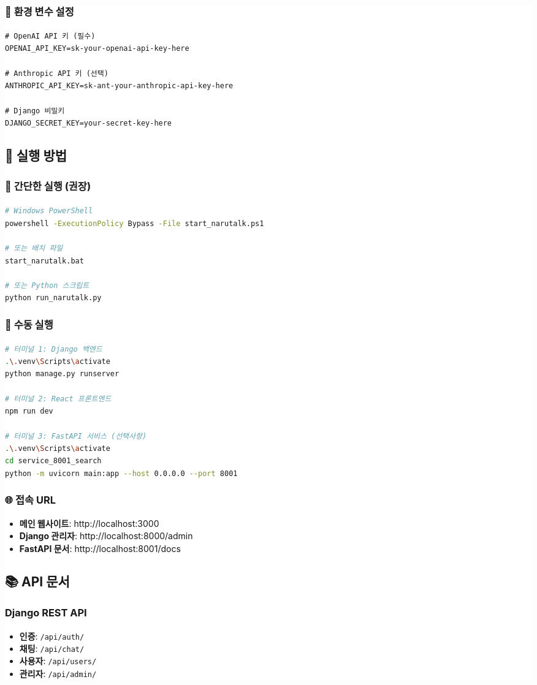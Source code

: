 ### 🔑 **환경 변수 설정**
```env
# OpenAI API 키 (필수)
OPENAI_API_KEY=sk-your-openai-api-key-here

# Anthropic API 키 (선택)
ANTHROPIC_API_KEY=sk-ant-your-anthropic-api-key-here

# Django 비밀키
DJANGO_SECRET_KEY=your-secret-key-here
```

## 🚀 **실행 방법**

### 🎯 **간단한 실행 (권장)**
```bash
# Windows PowerShell
powershell -ExecutionPolicy Bypass -File start_narutalk.ps1

# 또는 배치 파일
start_narutalk.bat

# 또는 Python 스크립트
python run_narutalk.py
```

### 🔄 **수동 실행**
```bash
# 터미널 1: Django 백엔드
.\.venv\Scripts\activate
python manage.py runserver

# 터미널 2: React 프론트엔드
npm run dev

# 터미널 3: FastAPI 서비스 (선택사항)
.\.venv\Scripts\activate
cd service_8001_search
python -m uvicorn main:app --host 0.0.0.0 --port 8001
```

### 🌐 **접속 URL**
- **메인 웹사이트**: http://localhost:3000
- **Django 관리자**: http://localhost:8000/admin
- **FastAPI 문서**: http://localhost:8001/docs

## 📚 **API 문서**

### Django REST API
- **인증**: `/api/auth/`
- **채팅**: `/api/chat/`
- **사용자**: `/api/users/`
- **관리자**: `/api/admin/`
